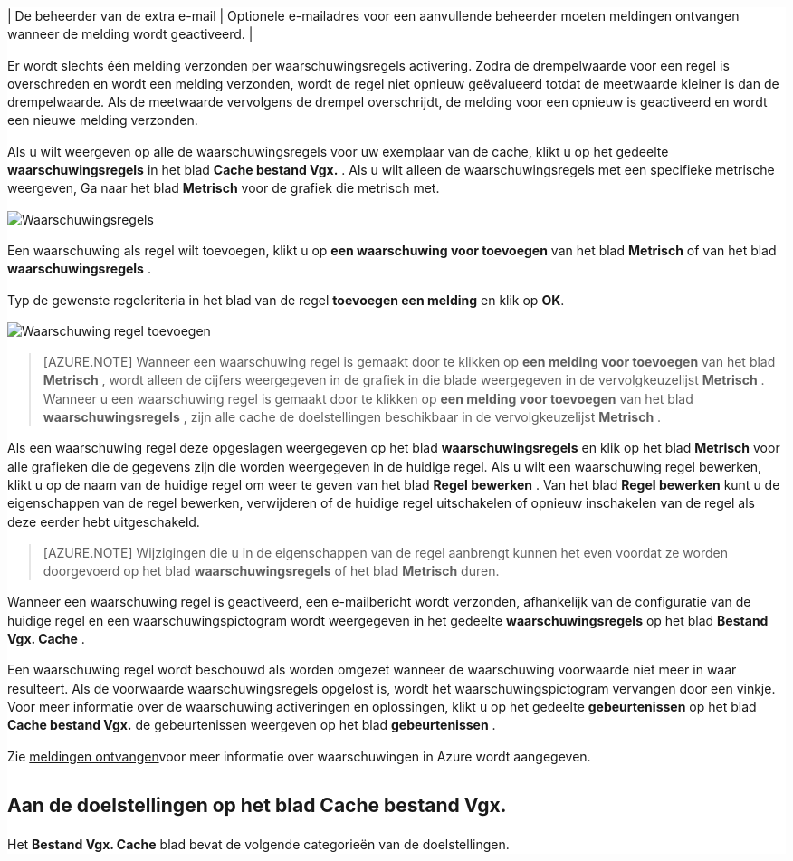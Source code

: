 | De beheerder van de extra e-mail      | Optionele e-mailadres voor een aanvullende beheerder moeten meldingen ontvangen wanneer de melding wordt geactiveerd.                                                                                                                                                                                                                                                                                                                                                                    |

Er wordt slechts één melding verzonden per waarschuwingsregels activering. Zodra de drempelwaarde voor een regel is overschreden en wordt een melding verzonden, wordt de regel niet opnieuw geëvalueerd totdat de meetwaarde kleiner is dan de drempelwaarde. Als de meetwaarde vervolgens de drempel overschrijdt, de melding voor een opnieuw is geactiveerd en wordt een nieuwe melding verzonden.

Als u wilt weergeven op alle de waarschuwingsregels voor uw exemplaar van de cache, klikt u op het gedeelte **waarschuwingsregels** in het blad **Cache bestand Vgx.** . Als u wilt alleen de waarschuwingsregels met een specifieke metrische weergeven, Ga naar het blad **Metrisch** voor de grafiek die metrisch met.

![Waarschuwingsregels][redis-cache-alert-rules]

Een waarschuwing als regel wilt toevoegen, klikt u op **een waarschuwing voor toevoegen** van het blad **Metrisch** of van het blad **waarschuwingsregels** . 

Typ de gewenste regelcriteria in het blad van de regel **toevoegen een melding** en klik op **OK**. 

![Waarschuwing regel toevoegen][redis-cache-add-alert]

>[AZURE.NOTE] Wanneer een waarschuwing regel is gemaakt door te klikken op **een melding voor toevoegen** van het blad **Metrisch** , wordt alleen de cijfers weergegeven in de grafiek in die blade weergegeven in de vervolgkeuzelijst **Metrisch** . Wanneer u een waarschuwing regel is gemaakt door te klikken op **een melding voor toevoegen** van het blad **waarschuwingsregels** , zijn alle cache de doelstellingen beschikbaar in de vervolgkeuzelijst **Metrisch** .

Als een waarschuwing regel deze opgeslagen weergegeven op het blad **waarschuwingsregels** en klik op het blad **Metrisch** voor alle grafieken die de gegevens zijn die worden weergegeven in de huidige regel. Als u wilt een waarschuwing regel bewerken, klikt u op de naam van de huidige regel om weer te geven van het blad **Regel bewerken** . Van het blad **Regel bewerken** kunt u de eigenschappen van de regel bewerken, verwijderen of de huidige regel uitschakelen of opnieuw inschakelen van de regel als deze eerder hebt uitgeschakeld.

>[AZURE.NOTE] Wijzigingen die u in de eigenschappen van de regel aanbrengt kunnen het even voordat ze worden doorgevoerd op het blad **waarschuwingsregels** of het blad **Metrisch** duren.

Wanneer een waarschuwing regel is geactiveerd, een e-mailbericht wordt verzonden, afhankelijk van de configuratie van de huidige regel en een waarschuwingspictogram wordt weergegeven in het gedeelte **waarschuwingsregels** op het blad **Bestand Vgx. Cache** .

Een waarschuwing regel wordt beschouwd als worden omgezet wanneer de waarschuwing voorwaarde niet meer in waar resulteert. Als de voorwaarde waarschuwingsregels opgelost is, wordt het waarschuwingspictogram vervangen door een vinkje. Voor meer informatie over de waarschuwing activeringen en oplossingen, klikt u op het gedeelte **gebeurtenissen** op het blad **Cache bestand Vgx.** de gebeurtenissen weergeven op het blad **gebeurtenissen** .

Zie [meldingen ontvangen](../monitoring-and-diagnostics/insights-receive-alert-notifications.md)voor meer informatie over waarschuwingen in Azure wordt aangegeven.

## <a name="metrics-on-the-redis-cache-blade"></a>Aan de doelstellingen op het blad Cache bestand Vgx.

Het **Bestand Vgx. Cache** blad bevat de volgende categorieën van de doelstellingen.


[redis-cache-enable-diagnostics]: ./media/cache-how-to-monitor/redis-cache-enable-diagnostics.png
[redis-cache-diagnostic-settings]: ./media/cache-how-to-monitor/redis-cache-diagnostic-settings.png
[redis-cache-configure-diagnostics]: ./media/cache-how-to-monitor/redis-cache-configure-diagnostics.png
[redis-cache-monitoring-part]: ./media/cache-how-to-monitor/redis-cache-monitoring-part.png
[redis-cache-usage-part]: ./media/cache-how-to-monitor/redis-cache-usage-part.png
[redis-cache-metric-blade]: ./media/cache-how-to-monitor/redis-cache-metric-blade.png
[redis-cache-edit-chart]: ./media/cache-how-to-monitor/redis-cache-edit-chart.png
[redis-cache-view-chart-details]: ./media/cache-how-to-monitor/redis-cache-view-chart-details.png
[redis-cache-operations-events]: ./media/cache-how-to-monitor/redis-cache-operations-events.png
[redis-cache-alert-rules]: ./media/cache-how-to-monitor/redis-cache-alert-rules.png
[redis-cache-add-alert]: ./media/cache-how-to-monitor/redis-cache-add-alert.png
[redis-cache-premium-monitor]: ./media/cache-how-to-monitor/redis-cache-premium-monitor.png
[redis-cache-premium-edit]: ./media/cache-how-to-monitor/redis-cache-premium-edit.png
[redis-cache-premium-chart-detail]: ./media/cache-how-to-monitor/redis-cache-premium-chart-detail.png
[redis-cache-premium-point-summary]: ./media/cache-how-to-monitor/redis-cache-premium-point-summary.png
[redis-cache-premium-point-shard]: ./media/cache-how-to-monitor/redis-cache-premium-point-shard.png
[redis-cache-redis-metrics]: ./media/cache-how-to-monitor/redis-cache-redis-metrics.png
[redis-cache-redis-metrics-blade]: ./media/cache-how-to-monitor/redis-cache-redis-metrics-blade.png